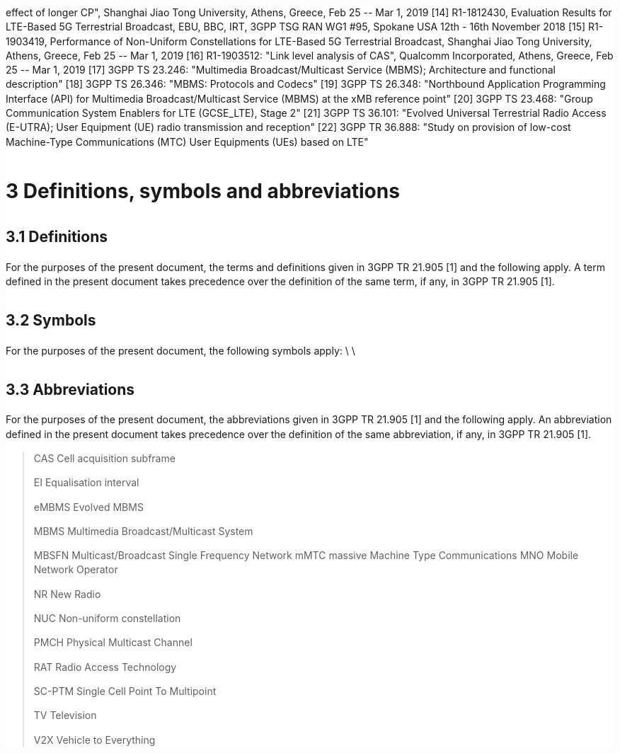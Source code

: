 effect of longer CP\", Shanghai Jiao Tong University, Athens, Greece, Feb 25
-- Mar 1, 2019
[14] R1-1812430, Evaluation Results for LTE-Based 5G Terrestrial Broadcast,
EBU, BBC, IRT, 3GPP TSG RAN WG1 #95, Spokane USA 12th - 16th November 2018
[15] R1-1903419, Performance of Non-Uniform Constellations for LTE-Based 5G
Terrestrial Broadcast, Shanghai Jiao Tong University, Athens, Greece, Feb 25
-- Mar 1, 2019
[16] R1-1903512: \"Link level analysis of CAS\", Qualcomm Incorporated,
Athens, Greece, Feb 25 -- Mar 1, 2019
[17] 3GPP TS 23.246: \"Multimedia Broadcast/Multicast Service (MBMS);
Architecture and functional description\"
[18] 3GPP TS 26.346: \"MBMS: Protocols and Codecs\"
[19] 3GPP TS 26.348: \"Northbound Application Programming Interface (API) for
Multimedia Broadcast/Multicast Service (MBMS) at the xMB reference point\"
[20] 3GPP TS 23.468: \"Group Communication System Enablers for LTE (GCSE_LTE),
Stage 2\"
[21] 3GPP TS 36.101: \"Evolved Universal Terrestrial Radio Access (E-UTRA);
User Equipment (UE) radio transmission and reception\"
[22] 3GPP TR 36.888: \"Study on provision of low-cost Machine-Type
Communications (MTC) User Equipments (UEs) based on LTE\"
# 3 Definitions, symbols and abbreviations
## 3.1 Definitions
For the purposes of the present document, the terms and definitions given in
3GPP TR 21.905 [1] and the following apply. A term defined in the present
document takes precedence over the definition of the same term, if any, in
3GPP TR 21.905 [1].
## 3.2 Symbols
For the purposes of the present document, the following symbols apply:
\ \
## 3.3 Abbreviations
For the purposes of the present document, the abbreviations given in 3GPP TR
21.905 [1] and the following apply. An abbreviation defined in the present
document takes precedence over the definition of the same abbreviation, if
any, in 3GPP TR 21.905 [1].
> CAS Cell acquisition subframe
>
> EI Equalisation interval
>
> eMBMS Evolved MBMS
>
> MBMS Multimedia Broadcast/Multicast System
>
> MBSFN Multicast/Broadcast Single Frequency Network
mMTC massive Machine Type Communications
> MNO Mobile Network Operator
>
> NR New Radio
>
> NUC Non-uniform constellation
>
> PMCH Physical Multicast Channel
>
> RAT Radio Access Technology
>
> SC-PTM Single Cell Point To Multipoint
>
> TV Television
>
> V2X Vehicle to Everything